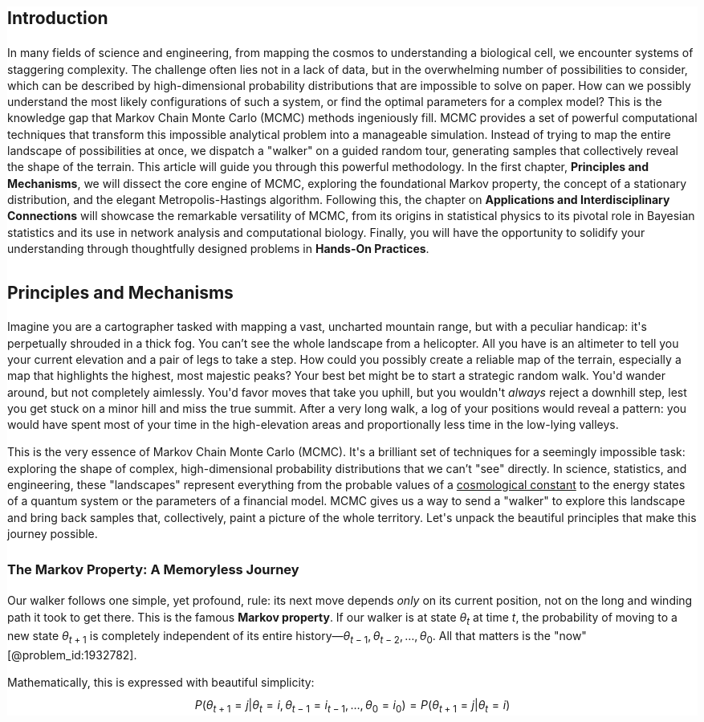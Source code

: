 ## Introduction
In many fields of science and engineering, from mapping the cosmos to understanding a biological cell, we encounter systems of staggering complexity. The challenge often lies not in a lack of data, but in the overwhelming number of possibilities to consider, which can be described by high-dimensional probability distributions that are impossible to solve on paper. How can we possibly understand the most likely configurations of such a system, or find the optimal parameters for a complex model? This is the knowledge gap that Markov Chain Monte Carlo (MCMC) methods ingeniously fill. MCMC provides a set of powerful computational techniques that transform this impossible analytical problem into a manageable simulation. Instead of trying to map the entire landscape of possibilities at once, we dispatch a "walker" on a guided random tour, generating samples that collectively reveal the shape of the terrain. This article will guide you through this powerful methodology. In the first chapter, **Principles and Mechanisms**, we will dissect the core engine of MCMC, exploring the foundational Markov property, the concept of a stationary distribution, and the elegant Metropolis-Hastings algorithm. Following this, the chapter on **Applications and Interdisciplinary Connections** will showcase the remarkable versatility of MCMC, from its origins in statistical physics to its pivotal role in Bayesian statistics and its use in network analysis and computational biology. Finally, you will have the opportunity to solidify your understanding through thoughtfully designed problems in **Hands-On Practices**.

## Principles and Mechanisms

Imagine you are a cartographer tasked with mapping a vast, uncharted mountain range, but with a peculiar handicap: it's perpetually shrouded in a thick fog. You can’t see the whole landscape from a helicopter. All you have is an altimeter to tell you your current elevation and a pair of legs to take a step. How could you possibly create a reliable map of the terrain, especially a map that highlights the highest, most majestic peaks? Your best bet might be to start a strategic random walk. You'd wander around, but not completely aimlessly. You'd favor moves that take you uphill, but you wouldn't *always* reject a downhill step, lest you get stuck on a minor hill and miss the true summit. After a very long walk, a log of your positions would reveal a pattern: you would have spent most of your time in the high-elevation areas and proportionally less time in the low-lying valleys.

This is the very essence of Markov Chain Monte Carlo (MCMC). It's a brilliant set of techniques for a seemingly impossible task: exploring the shape of complex, high-dimensional probability distributions that we can’t "see" directly. In science, statistics, and engineering, these "landscapes" represent everything from the probable values of a [cosmological constant](@article_id:158803) to the energy states of a quantum system or the parameters of a financial model. MCMC gives us a way to send a "walker" to explore this landscape and bring back samples that, collectively, paint a picture of the whole territory. Let's unpack the beautiful principles that make this journey possible.

### The Markov Property: A Memoryless Journey

Our walker follows one simple, yet profound, rule: its next move depends *only* on its current position, not on the long and winding path it took to get there. This is the famous **Markov property**. If our walker is at state $\theta_t$ at time $t$, the probability of moving to a new state $\theta_{t+1}$ is completely independent of its entire history—$\theta_{t-1}, \theta_{t-2}, \dots, \theta_0$. All that matters is the "now" [@problem_id:1932782].

Mathematically, this is expressed with beautiful simplicity:
$$
P(\theta_{t+1} = j | \theta_t = i, \theta_{t-1} = i_{t-1}, \dots, \theta_0 = i_0) = P(\theta_{t+1} = j | \theta_t = i)
$$
